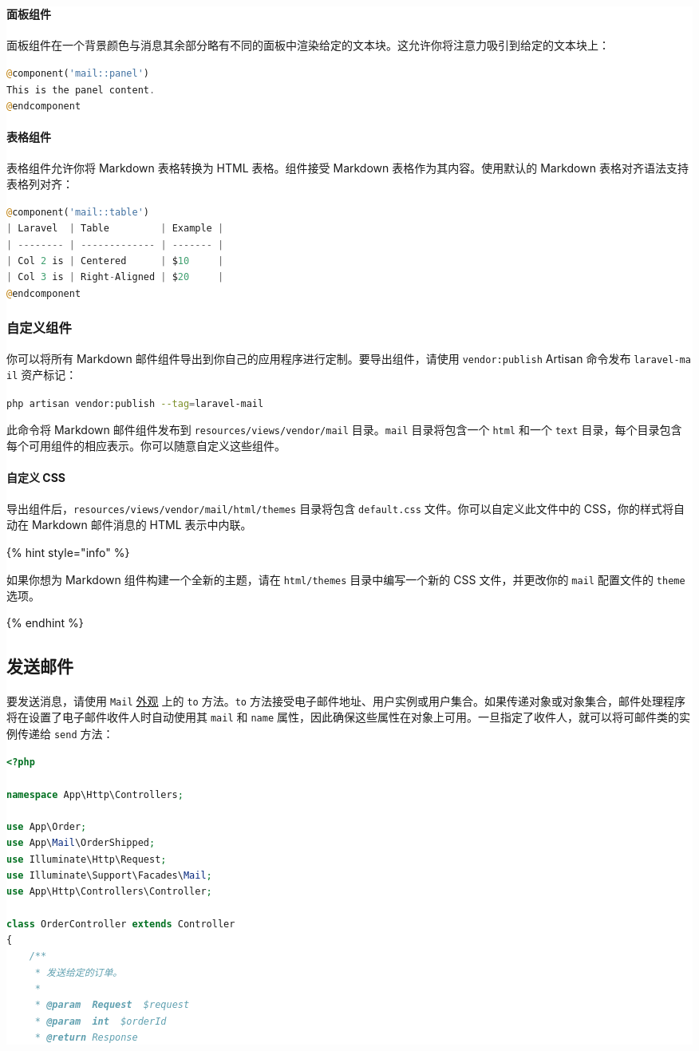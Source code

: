 #### 面板组件

面板组件在一个背景颜色与消息其余部分略有不同的面板中渲染给定的文本块。这允许你将注意力吸引到给定的文本块上：

```php
@component('mail::panel')
This is the panel content.
@endcomponent
```

#### 表格组件

表格组件允许你将 Markdown 表格转换为 HTML 表格。组件接受 Markdown 表格作为其内容。使用默认的 Markdown 表格对齐语法支持表格列对齐：

```php
@component('mail::table')
| Laravel  | Table         | Example |
| -------- | ------------- | ------- |
| Col 2 is | Centered      | $10     |
| Col 3 is | Right-Aligned | $20     |
@endcomponent
```

### 自定义组件

你可以将所有 Markdown 邮件组件导出到你自己的应用程序进行定制。要导出组件，请使用 `vendor:publish` Artisan 命令发布 `laravel-mail` 资产标记：

```bash
php artisan vendor:publish --tag=laravel-mail
```

此命令将 Markdown 邮件组件发布到 `resources/views/vendor/mail` 目录。`mail` 目录将包含一个 `html` 和一个 `text` 目录，每个目录包含每个可用组件的相应表示。你可以随意自定义这些组件。

#### 自定义 CSS

导出组件后，`resources/views/vendor/mail/html/themes` 目录将包含 `default.css` 文件。你可以自定义此文件中的 CSS，你的样式将自动在 Markdown 邮件消息的 HTML 表示中内联。

{% hint style="info" %}

如果你想为 Markdown 组件构建一个全新的主题，请在 `html/themes` 目录中编写一个新的 CSS 文件，并更改你的 `mail` 配置文件的 `theme` 选项。

{% endhint %}

## 发送邮件

要发送消息，请使用 `Mail` [外观](https://laravel.com/docs/5.8/facades) 上的 `to` 方法。`to` 方法接受电子邮件地址、用户实例或用户集合。如果传递对象或对象集合，邮件处理程序将在设置了电子邮件收件人时自动使用其 `mail` 和 `name` 属性，因此确保这些属性在对象上可用。一旦指定了收件人，就可以将可邮件类的实例传递给 `send` 方法：

```php
<?php

namespace App\Http\Controllers;

use App\Order;
use App\Mail\OrderShipped;
use Illuminate\Http\Request;
use Illuminate\Support\Facades\Mail;
use App\Http\Controllers\Controller;

class OrderController extends Controller
{
    /**
     * 发送给定的订单。
     *
     * @param  Request  $request
     * @param  int  $orderId
     * @return Response
```